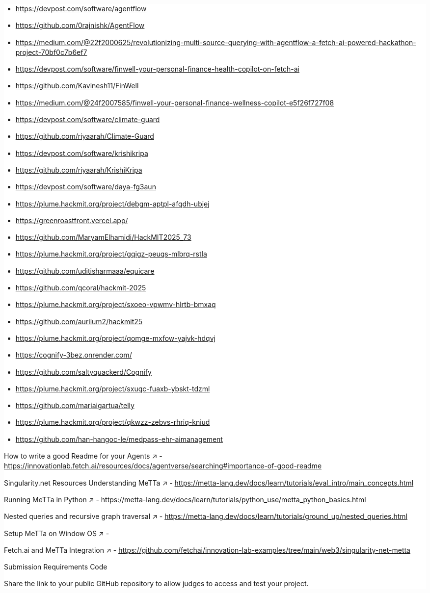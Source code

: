 - https://devpost.com/software/agentflow
- https://github.com/0rajnishk/AgentFlow
- https://medium.com/@22f2000625/revolutionizing-multi-source-querying-with-agentflow-a-fetch-ai-powered-hackathon-project-70bf0c7b6ef7


- https://devpost.com/software/finwell-your-personal-finance-health-copilot-on-fetch-ai
- https://github.com/Kavinesh11/FinWell
- https://medium.com/@24f2007585/finwell-your-personal-finance-wellness-copilot-e5f26f727f08


- https://devpost.com/software/climate-guard
- https://github.com/riyaarah/Climate-Guard

- https://devpost.com/software/krishikripa
- https://github.com/riyaarah/KrishiKripa
- https://devpost.com/software/daya-fg3aun



- https://plume.hackmit.org/project/debgm-aptpl-afqdh-ubjej
- https://greenroastfront.vercel.app/
- https://github.com/MaryamElhamidi/HackMIT2025_73
- https://plume.hackmit.org/project/gqigz-peuqs-mlbrq-rstla
- https://github.com/uditisharmaaa/equicare
- https://github.com/qcoral/hackmit-2025
- https://plume.hackmit.org/project/sxoeo-vpwmv-hlrtb-bmxaq
- https://github.com/auriium2/hackmit25
- https://plume.hackmit.org/project/qomge-mxfow-yajvk-hdqvj
- https://cognify-3bez.onrender.com/
- https://github.com/saltyquackerd/Cognify
- https://plume.hackmit.org/project/sxuqc-fuaxb-ybskt-tdzml
- https://github.com/mariaigartua/telly
- https://plume.hackmit.org/project/qkwzz-zebvs-rhriq-kniud
- https://github.com/han-hangoc-le/medpass-ehr-aimanagement



How to write a good Readme for your Agents ↗ - https://innovationlab.fetch.ai/resources/docs/agentverse/searching#importance-of-good-readme

Singularity.net Resources
Understanding MeTTa ↗ - https://metta-lang.dev/docs/learn/tutorials/eval_intro/main_concepts.html

Running MeTTa in Python ↗ - https://metta-lang.dev/docs/learn/tutorials/python_use/metta_python_basics.html

Nested queries and recursive graph traversal ↗ - https://metta-lang.dev/docs/learn/tutorials/ground_up/nested_queries.html

Setup MeTTa on Window OS ↗ - 

Fetch.ai and MeTTa Integration ↗ - https://github.com/fetchai/innovation-lab-examples/tree/main/web3/singularity-net-metta

Submission Requirements
Code

Share the link to your public GitHub repository to allow judges to access and test your project.
